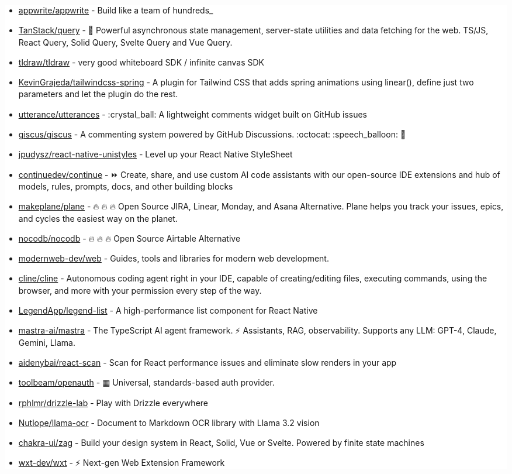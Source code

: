 *   [appwrite/appwrite](https://github.com/appwrite/appwrite) - Build like a team of hundreds\_

*   [TanStack/query](https://github.com/TanStack/query) - 🤖 Powerful asynchronous state management, server-state utilities and data fetching for the web. TS/JS, React Query, Solid Query, Svelte Query and Vue Query.

*   [tldraw/tldraw](https://github.com/tldraw/tldraw) - very good whiteboard SDK / infinite canvas SDK

*   [KevinGrajeda/tailwindcss-spring](https://github.com/KevinGrajeda/tailwindcss-spring) - A plugin for Tailwind CSS that adds spring animations using linear(), define just two parameters and let the plugin do the rest.

*   [utterance/utterances](https://github.com/utterance/utterances) - :crystal\_ball: A lightweight comments widget built on GitHub issues

*   [giscus/giscus](https://github.com/giscus/giscus) - A commenting system powered by GitHub Discussions. :octocat: :speech\_balloon: :gem:

*   [jpudysz/react-native-unistyles](https://github.com/jpudysz/react-native-unistyles) - Level up your React Native StyleSheet

*   [continuedev/continue](https://github.com/continuedev/continue) - ⏩ Create, share, and use custom AI code assistants with our open-source IDE extensions and hub of models, rules, prompts, docs, and other building blocks

*   [makeplane/plane](https://github.com/makeplane/plane) - 🔥 🔥 🔥 Open Source JIRA, Linear, Monday, and Asana Alternative. Plane helps you track your issues, epics, and cycles the easiest way on the planet.

*   [nocodb/nocodb](https://github.com/nocodb/nocodb) - 🔥 🔥 🔥 Open Source Airtable Alternative

*   [modernweb-dev/web](https://github.com/modernweb-dev/web) - Guides, tools and libraries for modern web development.

*   [cline/cline](https://github.com/cline/cline) - Autonomous coding agent right in your IDE, capable of creating/editing files, executing commands, using the browser, and more with your permission every step of the way.

*   [LegendApp/legend-list](https://github.com/LegendApp/legend-list) - A high-performance list component for React Native

*   [mastra-ai/mastra](https://github.com/mastra-ai/mastra) - The TypeScript AI agent framework. ⚡ Assistants, RAG, observability. Supports any LLM: GPT-4, Claude, Gemini, Llama.

*   [aidenybai/react-scan](https://github.com/aidenybai/react-scan) - Scan for React performance issues and eliminate slow renders in your app

*   [toolbeam/openauth](https://github.com/toolbeam/openauth) - ▦ Universal, standards-based auth provider.

*   [rphlmr/drizzle-lab](https://github.com/rphlmr/drizzle-lab) - Play with Drizzle everywhere

*   [Nutlope/llama-ocr](https://github.com/Nutlope/llama-ocr) - Document to Markdown OCR library with Llama 3.2 vision

*   [chakra-ui/zag](https://github.com/chakra-ui/zag) - Build your design system in React, Solid, Vue or Svelte. Powered by finite state machines

*   [wxt-dev/wxt](https://github.com/wxt-dev/wxt) - ⚡ Next-gen Web Extension Framework
